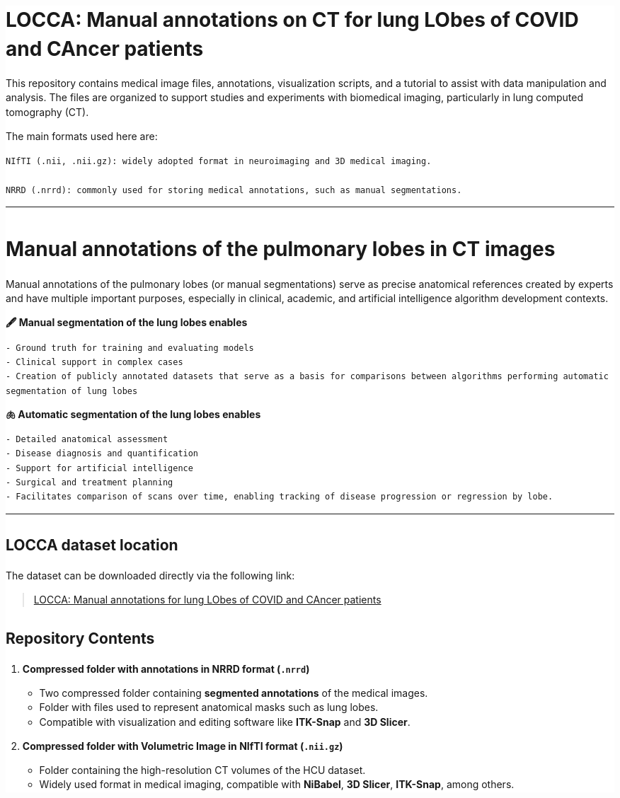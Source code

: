 # LOCCA: Manual annotations on CT for lung LObes of COVID and CAncer patients

This repository contains medical image files, annotations, visualization scripts, and a tutorial to assist with data manipulation and analysis. The files are organized to support studies and experiments with biomedical imaging, particularly in lung computed tomography (CT).

The main formats used here are:

    NIfTI (.nii, .nii.gz): widely adopted format in neuroimaging and 3D medical imaging.

    NRRD (.nrrd): commonly used for storing medical annotations, such as manual segmentations.

---

# Manual annotations of the pulmonary lobes in CT images

Manual annotations of the pulmonary lobes (or manual segmentations) serve as precise anatomical references created by experts and have multiple important purposes, especially in clinical, academic, and artificial intelligence algorithm development contexts.

**🖋️ Manual segmentation of the lung lobes enables**

    - Ground truth for training and evaluating models
    - Clinical support in complex cases
    - Creation of publicly annotated datasets that serve as a basis for comparisons between algorithms performing automatic segmentation of lung lobes

**🫁 Automatic segmentation of the lung lobes enables**

    - Detailed anatomical assessment
    - Disease diagnosis and quantification
    - Support for artificial intelligence
    - Surgical and treatment planning
    - Facilitates comparison of scans over time, enabling tracking of disease progression or regression by lobe.
---

## LOCCA dataset location

The dataset can be downloaded directly via the following link:

> [LOCCA: Manual annotations for lung LObes of COVID and CAncer patients](https://redu.unicamp.br/dataset.xhtml?persistentId=doi:10.25824/redu/ORXJKS)

## Repository Contents

1. **Compressed folder with annotations in NRRD format (`.nrrd`)**
   - Two compressed folder containing **segmented annotations** of the medical images.
   - Folder with files used to represent anatomical masks such as lung lobes.
   - Compatible with visualization and editing software like **ITK-Snap** and **3D Slicer**.

2. **Compressed folder with Volumetric Image in NIfTI format (`.nii.gz`)**
   - Folder containing the high-resolution CT volumes of the HCU dataset.
   - Widely used format in medical imaging, compatible with **NiBabel**, **3D Slicer**, **ITK-Snap**, among others.
